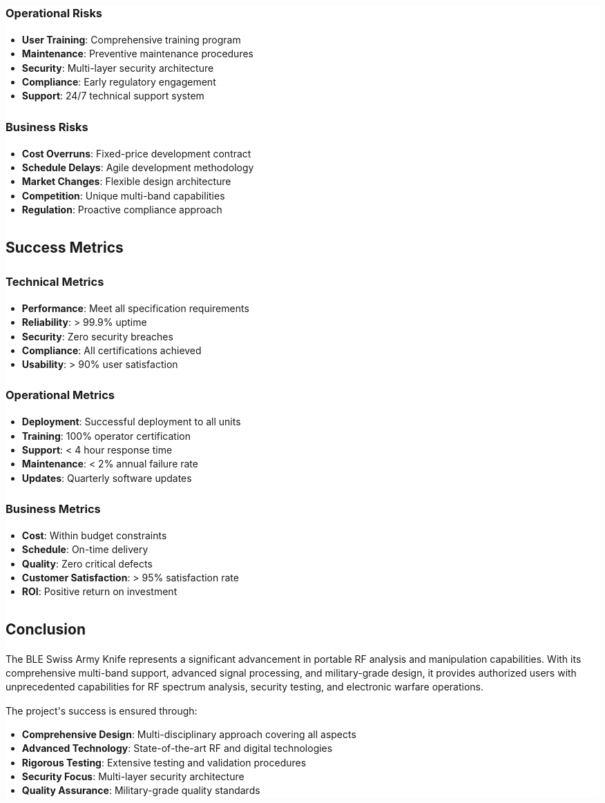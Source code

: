 ### Operational Risks
- **User Training**: Comprehensive training program
- **Maintenance**: Preventive maintenance procedures
- **Security**: Multi-layer security architecture
- **Compliance**: Early regulatory engagement
- **Support**: 24/7 technical support system

### Business Risks
- **Cost Overruns**: Fixed-price development contract
- **Schedule Delays**: Agile development methodology
- **Market Changes**: Flexible design architecture
- **Competition**: Unique multi-band capabilities
- **Regulation**: Proactive compliance approach

## Success Metrics

### Technical Metrics
- **Performance**: Meet all specification requirements
- **Reliability**: > 99.9% uptime
- **Security**: Zero security breaches
- **Compliance**: All certifications achieved
- **Usability**: > 90% user satisfaction

### Operational Metrics
- **Deployment**: Successful deployment to all units
- **Training**: 100% operator certification
- **Support**: < 4 hour response time
- **Maintenance**: < 2% annual failure rate
- **Updates**: Quarterly software updates

### Business Metrics
- **Cost**: Within budget constraints
- **Schedule**: On-time delivery
- **Quality**: Zero critical defects
- **Customer Satisfaction**: > 95% satisfaction rate
- **ROI**: Positive return on investment

## Conclusion

The BLE Swiss Army Knife represents a significant advancement in portable RF analysis and manipulation capabilities. With its comprehensive multi-band support, advanced signal processing, and military-grade design, it provides authorized users with unprecedented capabilities for RF spectrum analysis, security testing, and electronic warfare operations.

The project's success is ensured through:
- **Comprehensive Design**: Multi-disciplinary approach covering all aspects
- **Advanced Technology**: State-of-the-art RF and digital technologies
- **Rigorous Testing**: Extensive testing and validation procedures
- **Security Focus**: Multi-layer security architecture
- **Quality Assurance**: Military-grade quality standards
